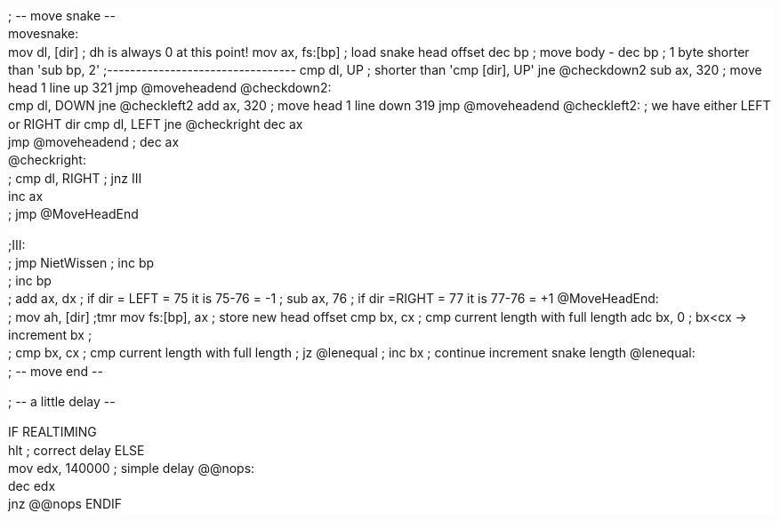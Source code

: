 ; -- move snake --          
movesnake:             
        mov     dl, [dir]               ; dh is always 0 at this point!
        mov     ax, fs:[bp]                ; load snake head offset
        dec     bp                      ; move body -
        dec     bp                      ; 1 byte shorter than 'sub bp, 2'
;---------------------------------
        cmp     dl, UP                  ; shorter than 'cmp [dir], UP'
        jne     @checkdown2
        sub     ax, 320                 ; move head 1 line up    321
        jmp     @moveheadend
@checkdown2:           
        cmp     dl, DOWN
        jne     @checkleft2
        add     ax, 320                 ; move head 1 line down     319
        jmp     @moveheadend
@checkleft2:                            ; we have either LEFT or RIGHT dir
        cmp     dl, LEFT
        jne     @checkright
        dec     ax          
        jmp     @moveheadend
;        dec     ax    
@checkright:           
;        cmp     dl, RIGHT
;        jnz     III   
        inc     ax     
;        jmp     @MoveHeadEnd
                       
;III:                  
;        jmp     NietWissen
;        inc     bp    
 ;       inc     bp    
;      add     ax, dx                  ; if dir = LEFT = 75 it is 75-76 = -1
;      sub     ax, 76                  ; if dir =RIGHT = 77 it is 77-76 = +1
@MoveHeadEnd:          
;        mov     ah, [dir]    ;tmr
        mov     fs:[bp], ax                ; store new head offset
        cmp     bx, cx                  ; cmp current length with full length
        adc     bx, 0                   ; bx<cx -> increment bx
;                           
 ;       cmp     bx, cx                  ; cmp current length with full length
  ;      jz      @lenequal
   ;     inc     bx                      ; continue increment snake length
@lenequal:             
; -- move end --       
                       
; -- a little delay -- 
                       
IF REALTIMING          
        hlt                             ; correct delay
ELSE                   
        mov     edx, 140000             ; simple delay
@@nops:                
        dec     edx    
        jnz     @@nops 
ENDIF             
                   